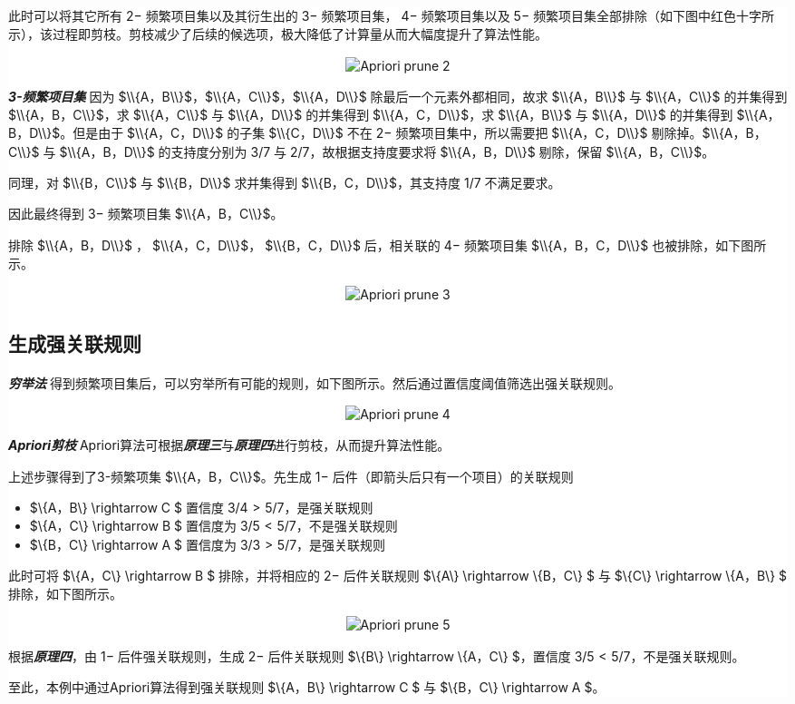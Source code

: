 此时可以将其它所有 $2-$ 频繁项目集以及其衍生出的 $3-$ 频繁项目集， $4-$ 频繁项目集以及 $5-$ 频繁项目集全部排除（如下图中红色十字所示），该过程即剪枝。剪枝减少了后续的候选项，极大降低了计算量从而大幅度提升了算法性能。


<div align="center">
<img width="80%" src="//www.jasongj.com/img/ml/associationrules/apriori_2.png" alt="Apriori prune 2"/>
</div>

***3-频繁项目集***
因为 $\\{A，B\\}$，$\\{A，C\\}$，$\\{A，D\\}$ 除最后一个元素外都相同，故求 $\\{A，B\\}$ 与 $\\{A，C\\}$ 的并集得到 $\\{A，B，C\\}$，求 $\\{A，C\\}$ 与 $\\{A，D\\}$ 的并集得到 $\\{A，C，D\\}$，求 $\\{A，B\\}$ 与 $\\{A，D\\}$ 的并集得到 $\\{A，B，D\\}$。但是由于 $\\{A，C，D\\}$ 的子集 $\\{C，D\\}$ 不在 $2-$ 频繁项目集中，所以需要把 $\\{A，C，D\\}$ 剔除掉。$\\{A，B，C\\}$ 与 $\\{A，B，D\\}$ 的支持度分别为 $3/7$ 与 $2/7$，故根据支持度要求将 $\\{A，B，D\\}$ 剔除，保留 $\\{A，B，C\\}$。

同理，对 $\\{B，C\\}$ 与 $\\{B，D\\}$ 求并集得到 $\\{B，C，D\\}$，其支持度 $1/7$ 不满足要求。

因此最终得到 $3-$ 频繁项目集 $\\{A，B，C\\}$。

排除 $\\{A，B，D\\}$ ， $\\{A，C，D\\}$， $\\{B，C，D\\}$ 后，相关联的 $4-$ 频繁项目集 $\\{A，B，C，D\\}$ 也被排除，如下图所示。



<div align="center">
<img width="80%" src="//www.jasongj.com/img/ml/associationrules/apriori_3.png" alt="Apriori prune 3"/>
</div>

## 生成强关联规则
***穷举法***
得到频繁项目集后，可以穷举所有可能的规则，如下图所示。然后通过置信度阈值筛选出强关联规则。


<div align="center">
<img width="50%" src="//www.jasongj.com/img/ml/associationrules/apriori_4.png" alt="Apriori prune 4"/>
</div>

***Apriori剪枝***
Apriori算法可根据***原理三***与***原理四***进行剪枝，从而提升算法性能。

上述步骤得到了3-频繁项集 $\\{A，B，C\\}$。先生成 $1-$ 后件（即箭头后只有一个项目）的关联规则  
- $\\{A，B\\} \rightarrow C $ 置信度 $3/4 > 5/7$，是强关联规则
- $\\{A，C\\} \rightarrow B $ 置信度为 $3/5 < 5/7$，不是强关联规则
- $\\{B，C\\} \rightarrow A $ 置信度为 $3/3 > 5/7$，是强关联规则

此时可将 $\\{A，C\\} \rightarrow B $ 排除，并将相应的 $2-$ 后件关联规则 $\\{A\\} \rightarrow \\{B，C\\} $ 与 $\\{C\\} \rightarrow \\{A，B\\} $ 排除，如下图所示。



<div align="center">
<img width="50%" src="//www.jasongj.com/img/ml/associationrules/apriori_5.png" alt="Apriori prune 5"/>
</div>


根据***原理四***，由 $1-$ 后件强关联规则，生成 $2-$ 后件关联规则 $\\{B\\} \rightarrow \\{A，C\\} $，置信度 $3/5 < 5/7$，不是强关联规则。

至此，本例中通过Apriori算法得到强关联规则 $\\{A，B\\} \rightarrow C $ 与 $\\{B，C\\} \rightarrow A $。
